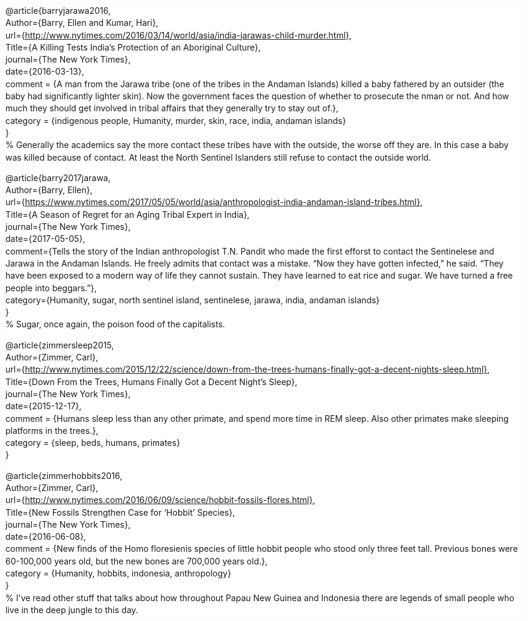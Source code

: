   
  
@article{barryjarawa2016,  
  Author={Barry, Ellen and Kumar, Hari},  
  url={http://www.nytimes.com/2016/03/14/world/asia/india-jarawas-child-murder.html},  
  Title={A Killing Tests India’s Protection of an Aboriginal Culture},  
  journal={The New York Times},  
  date={2016-03-13},  
  comment = {A man from the Jarawa tribe (one of the tribes in the Andaman Islands) killed a baby fathered by an outsider (the baby had significantly lighter skin). Now the government faces the question of whether to prosecute the nman or not. And how much they should get involved in tribal affairs that they generally try to stay out of.},  
  category = {indigenous people, Humanity, murder, skin, race, india, andaman islands}  
}  
% Generally the academics say the more contact these tribes have with the outside, the worse off they are. In this case a baby was killed because of contact. At least the North Sentinel Islanders still refuse to contact the outside world.  
  
@article{barry2017jarawa,  
  Author={Barry, Ellen},  
  url={https://www.nytimes.com/2017/05/05/world/asia/anthropologist-india-andaman-island-tribes.html},  
  Title={A Season of Regret for an Aging Tribal Expert in India},  
  journal={The New York Times},  
  date={2017-05-05},  
  comment={Tells the story of the Indian anthropologist T.N. Pandit who made the first efforst to contact the Sentinelese and Jarawa in the Andaman Islands. He freely admits that contact was a mistake. “Now they have gotten infected,” he said. “They have been exposed to a modern way of life they cannot sustain. They have learned to eat rice and sugar. We have turned a free people into beggars.”},  
  category={Humanity, sugar, north sentinel island, sentinelese, jarawa, india, andaman islands}  
}  
% Sugar, once again, the poison food of the capitalists.  
  
  
  
@article{zimmersleep2015,  
  Author={Zimmer, Carl},  
  url={http://www.nytimes.com/2015/12/22/science/down-from-the-trees-humans-finally-got-a-decent-nights-sleep.html},  
  Title={Down From the Trees, Humans Finally Got a Decent Night’s Sleep},  
  journal={The New York Times},  
  date={2015-12-17},  
  comment = {Humans sleep less than any other primate, and spend more time in REM sleep. Also other primates make sleeping platforms in the trees.},  
  category = {sleep, beds, humans, primates}  
}  
  
  
@article{zimmerhobbits2016,  
  Author={Zimmer, Carl},  
  url={http://www.nytimes.com/2016/06/09/science/hobbit-fossils-flores.html},  
  Title={New Fossils Strengthen Case for ‘Hobbit’ Species},  
  journal={The New York Times},  
  date={2016-06-08},  
  comment = {New finds of the Homo floresienis species of little hobbit people who stood only three feet tall. Previous bones were 60-100,000 years old, but the new bones are 700,000 years old.},  
  category = {Humanity, hobbits, indonesia, anthropology}  
}  
% I've read other stuff that talks about how throughout Papau New Guinea and Indonesia there are legends of small people who live in the deep jungle to this day.  
  